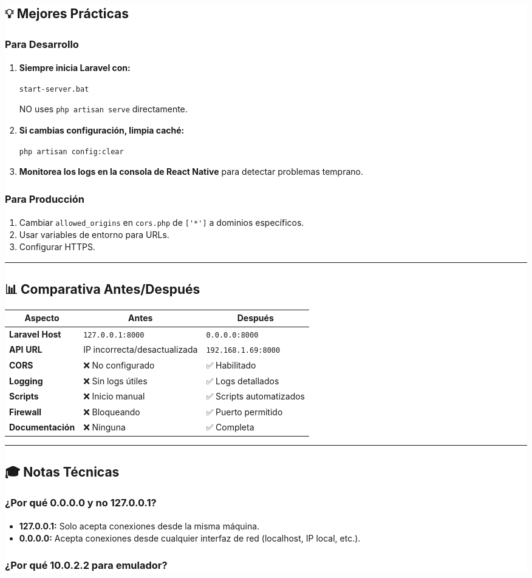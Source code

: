 
## 💡 Mejores Prácticas

### Para Desarrollo

1. **Siempre inicia Laravel con:**
   ```bash
   start-server.bat
   ```
   NO uses `php artisan serve` directamente.

2. **Si cambias configuración, limpia caché:**
   ```bash
   php artisan config:clear
   ```

3. **Monitorea los logs en la consola de React Native** para detectar problemas temprano.

### Para Producción

1. Cambiar `allowed_origins` en `cors.php` de `['*']` a dominios específicos.
2. Usar variables de entorno para URLs.
3. Configurar HTTPS.

---

## 📊 Comparativa Antes/Después

| Aspecto | Antes | Después |
|---------|-------|---------|
| **Laravel Host** | `127.0.0.1:8000` | `0.0.0.0:8000` |
| **API URL** | IP incorrecta/desactualizada | `192.168.1.69:8000` |
| **CORS** | ❌ No configurado | ✅ Habilitado |
| **Logging** | ❌ Sin logs útiles | ✅ Logs detallados |
| **Scripts** | ❌ Inicio manual | ✅ Scripts automatizados |
| **Firewall** | ❌ Bloqueando | ✅ Puerto permitido |
| **Documentación** | ❌ Ninguna | ✅ Completa |

---

## 🎓 Notas Técnicas

### ¿Por qué 0.0.0.0 y no 127.0.0.1?

- **127.0.0.1:** Solo acepta conexiones desde la misma máquina.
- **0.0.0.0:** Acepta conexiones desde cualquier interfaz de red (localhost, IP local, etc.).

### ¿Por qué 10.0.2.2 para emulador?
